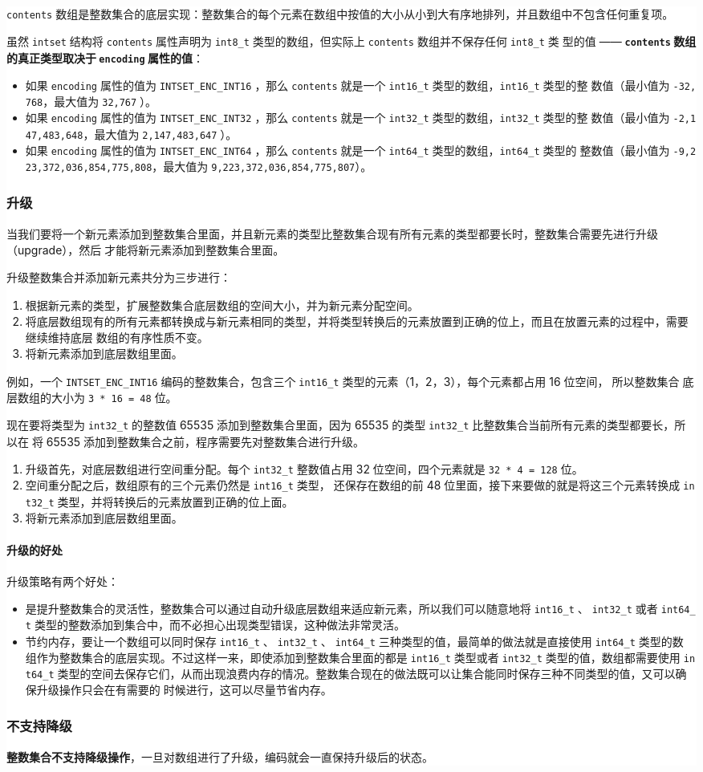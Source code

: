 `contents` 数组是整数集合的底层实现：整数集合的每个元素在数组中按值的大小从小到大有序地排列，并且数组中不包含任何重复项。

虽然 `intset` 结构将 `contents` 属性声明为 `int8_t` 类型的数组，但实际上 `contents` 数组并不保存任何 `int8_t` 类
型的值 —— **`contents` 数组的真正类型取决于 `encoding` 属性的值**：

- 如果 `encoding` 属性的值为 `INTSET_ENC_INT16` ，那么 `contents` 就是一个 `int16_t` 类型的数组，`int16_t` 类型的整
数值（最小值为 `-32,768`，最大值为 `32,767` ）。
- 如果 `encoding` 属性的值为 `INTSET_ENC_INT32` ，那么 `contents` 就是一个 `int32_t` 类型的数组，`int32_t` 类型的整
数值（最小值为 `-2,147,483,648`，最大值为 `2,147,483,647` ）。
- 如果 `encoding` 属性的值为 `INTSET_ENC_INT64` ，那么 `contents` 就是一个 `int64_t` 类型的数组，`int64_t` 类型的
整数值（最小值为 `-9,223,372,036,854,775,808`，最大值为 `9,223,372,036,854,775,807`）。

### 升级

当我们要将一个新元素添加到整数集合里面，并且新元素的类型比整数集合现有所有元素的类型都要长时，整数集合需要先进行升级（upgrade），然后
才能将新元素添加到整数集合里面。

升级整数集合并添加新元素共分为三步进行：

1. 根据新元素的类型，扩展整数集合底层数组的空间大小，并为新元素分配空间。
2. 将底层数组现有的所有元素都转换成与新元素相同的类型，并将类型转换后的元素放置到正确的位上，而且在放置元素的过程中，需要继续维持底层
数组的有序性质不变。
3. 将新元素添加到底层数组里面。

例如，一个 `INTSET_ENC_INT16` 编码的整数集合，包含三个 `int16_t` 类型的元素（1，2，3），每个元素都占用 16 位空间， 所以整数集合
底层数组的大小为 `3 * 16 = 48` 位。

现在要将类型为 `int32_t` 的整数值 65535 添加到整数集合里面，因为 65535 的类型 `int32_t` 比整数集合当前所有元素的类型都要长，所以在
将 65535 添加到整数集合之前，程序需要先对整数集合进行升级。

1. 升级首先，对底层数组进行空间重分配。每个 `int32_t` 整数值占用 32 位空间，四个元素就是 `32 * 4 = 128` 位。
2. 空间重分配之后，数组原有的三个元素仍然是 `int16_t` 类型， 还保存在数组的前 48 位里面，接下来要做的就是将这三个元素转换成 `int32_t`
类型，并将转换后的元素放置到正确的位上面。
3. 将新元素添加到底层数组里面。

#### 升级的好处

升级策略有两个好处：

- 是提升整数集合的灵活性，整数集合可以通过自动升级底层数组来适应新元素，所以我们可以随意地将 `int16_t` 、 `int32_t` 或者 `int64_t`
类型的整数添加到集合中，而不必担心出现类型错误，这种做法非常灵活。
- 节约内存，要让一个数组可以同时保存 `int16_t` 、 `int32_t` 、 `int64_t` 三种类型的值，最简单的做法就是直接使用 `int64_t` 类型的数
组作为整数集合的底层实现。不过这样一来，即使添加到整数集合里面的都是 `int16_t` 类型或者 `int32_t` 类型的值，数组都需要使用 `int64_t`
类型的空间去保存它们，从而出现浪费内存的情况。整数集合现在的做法既可以让集合能同时保存三种不同类型的值，又可以确保升级操作只会在有需要的
时候进行，这可以尽量节省内存。

### 不支持降级

**整数集合不支持降级操作**，一旦对数组进行了升级，编码就会一直保持升级后的状态。

